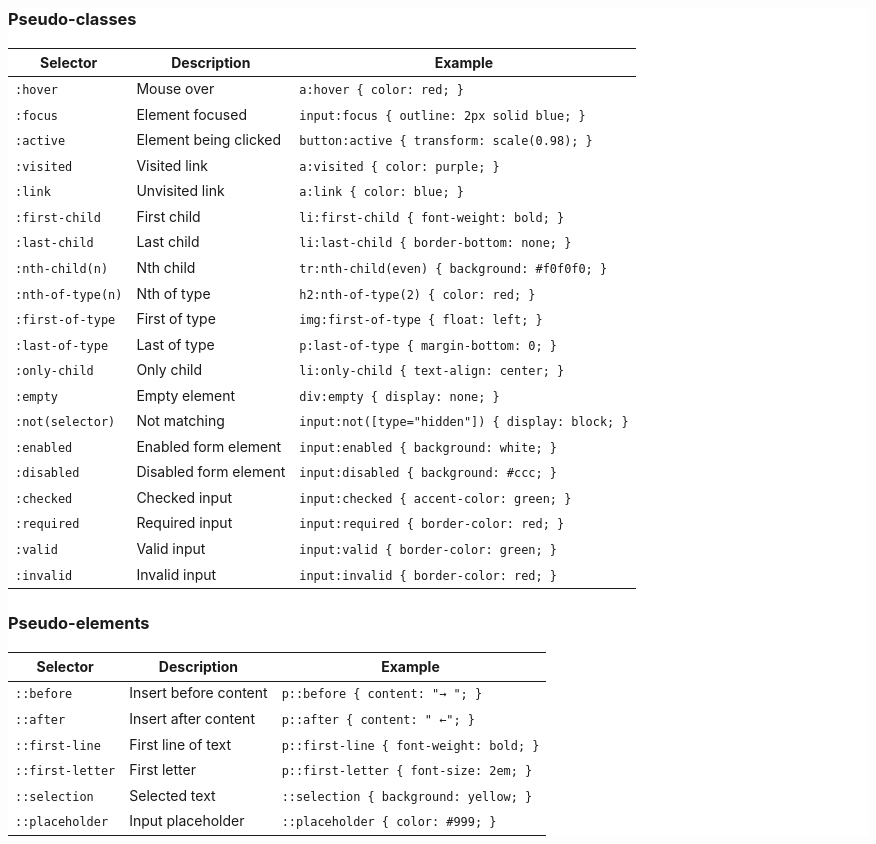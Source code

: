 ### Pseudo-classes

| Selector | Description | Example |
|----------|-------------|---------|
| `:hover` | Mouse over | `a:hover { color: red; }` |
| `:focus` | Element focused | `input:focus { outline: 2px solid blue; }` |
| `:active` | Element being clicked | `button:active { transform: scale(0.98); }` |
| `:visited` | Visited link | `a:visited { color: purple; }` |
| `:link` | Unvisited link | `a:link { color: blue; }` |
| `:first-child` | First child | `li:first-child { font-weight: bold; }` |
| `:last-child` | Last child | `li:last-child { border-bottom: none; }` |
| `:nth-child(n)` | Nth child | `tr:nth-child(even) { background: #f0f0f0; }` |
| `:nth-of-type(n)` | Nth of type | `h2:nth-of-type(2) { color: red; }` |
| `:first-of-type` | First of type | `img:first-of-type { float: left; }` |
| `:last-of-type` | Last of type | `p:last-of-type { margin-bottom: 0; }` |
| `:only-child` | Only child | `li:only-child { text-align: center; }` |
| `:empty` | Empty element | `div:empty { display: none; }` |
| `:not(selector)` | Not matching | `input:not([type="hidden"]) { display: block; }` |
| `:enabled` | Enabled form element | `input:enabled { background: white; }` |
| `:disabled` | Disabled form element | `input:disabled { background: #ccc; }` |
| `:checked` | Checked input | `input:checked { accent-color: green; }` |
| `:required` | Required input | `input:required { border-color: red; }` |
| `:valid` | Valid input | `input:valid { border-color: green; }` |
| `:invalid` | Invalid input | `input:invalid { border-color: red; }` |

### Pseudo-elements

| Selector | Description | Example |
|----------|-------------|---------|
| `::before` | Insert before content | `p::before { content: "→ "; }` |
| `::after` | Insert after content | `p::after { content: " ←"; }` |
| `::first-line` | First line of text | `p::first-line { font-weight: bold; }` |
| `::first-letter` | First letter | `p::first-letter { font-size: 2em; }` |
| `::selection` | Selected text | `::selection { background: yellow; }` |
| `::placeholder` | Input placeholder | `::placeholder { color: #999; }` |
